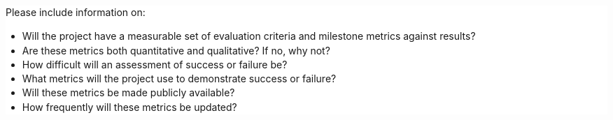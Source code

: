Please include information on:

* Will the project have a measurable set of evaluation criteria and milestone metrics against results?
* Are these metrics both quantitative and qualitative? If no, why not?
* How difficult will an assessment of success or failure be?
* What metrics will the project use to demonstrate success or failure?
* Will these metrics be made publicly available?
* How frequently will these metrics be updated?

